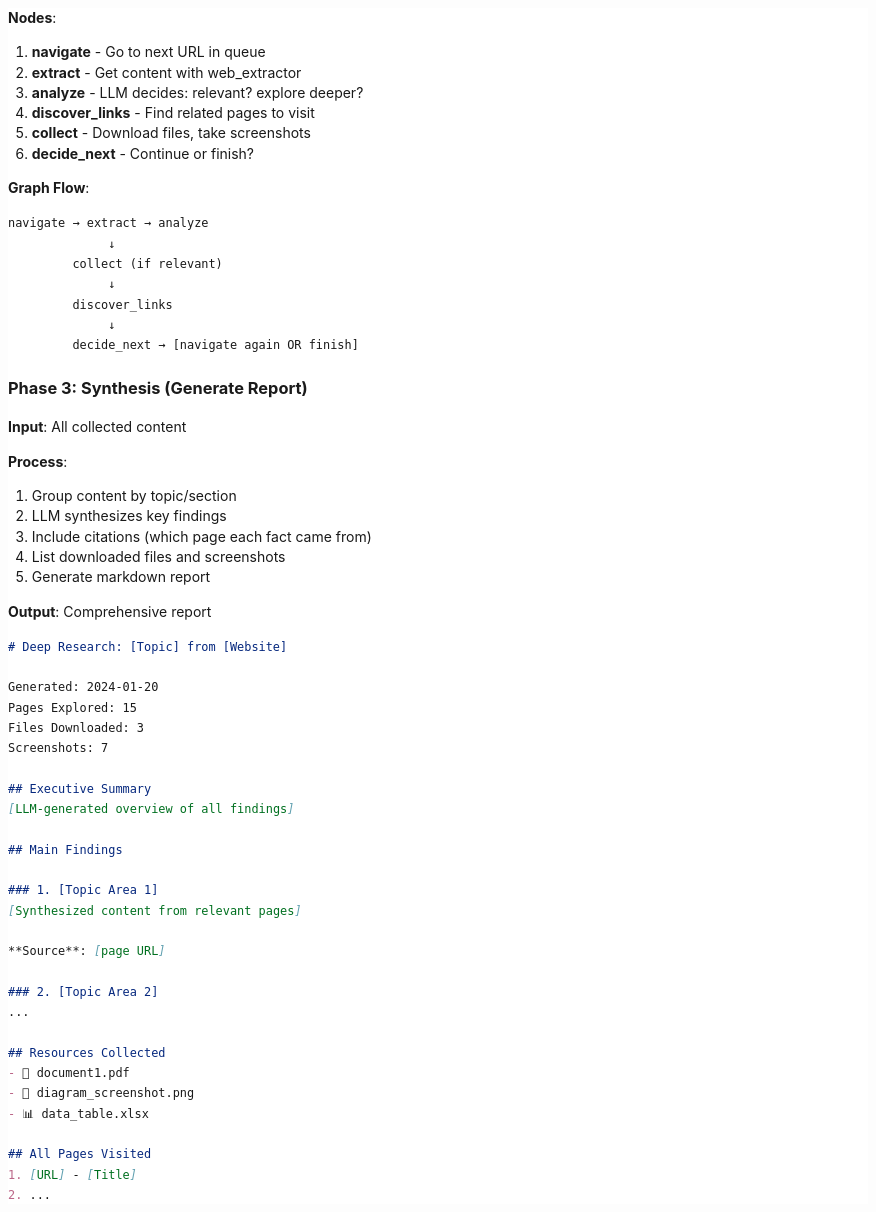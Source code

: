 **Nodes**:
1. **navigate** - Go to next URL in queue
2. **extract** - Get content with web_extractor
3. **analyze** - LLM decides: relevant? explore deeper?
4. **discover_links** - Find related pages to visit
5. **collect** - Download files, take screenshots
6. **decide_next** - Continue or finish?

**Graph Flow**:
```
navigate → extract → analyze
              ↓
         collect (if relevant)
              ↓
         discover_links
              ↓
         decide_next → [navigate again OR finish]
```

### Phase 3: Synthesis (Generate Report)

**Input**: All collected content

**Process**:
1. Group content by topic/section
2. LLM synthesizes key findings
3. Include citations (which page each fact came from)
4. List downloaded files and screenshots
5. Generate markdown report

**Output**: Comprehensive report
```markdown
# Deep Research: [Topic] from [Website]

Generated: 2024-01-20
Pages Explored: 15
Files Downloaded: 3
Screenshots: 7

## Executive Summary
[LLM-generated overview of all findings]

## Main Findings

### 1. [Topic Area 1]
[Synthesized content from relevant pages]

**Source**: [page URL]

### 2. [Topic Area 2]
...

## Resources Collected
- 📄 document1.pdf
- 📸 diagram_screenshot.png
- 📊 data_table.xlsx

## All Pages Visited
1. [URL] - [Title]
2. ...
```
